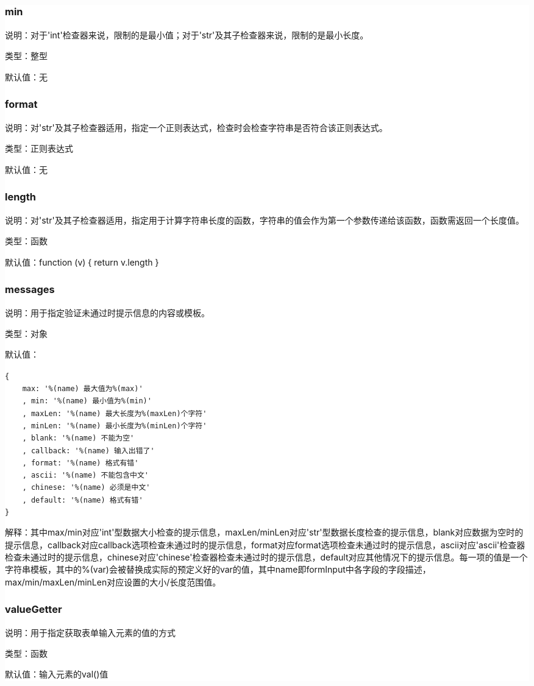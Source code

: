 ### min

说明：对于'int'检查器来说，限制的是最小值；对于'str'及其子检查器来说，限制的是最小长度。

类型：整型

默认值：无

### format

说明：对'str'及其子检查器适用，指定一个正则表达式，检查时会检查字符串是否符合该正则表达式。

类型：正则表达式

默认值：无

### length

说明：对'str'及其子检查器适用，指定用于计算字符串长度的函数，字符串的值会作为第一个参数传递给该函数，函数需返回一个长度值。

类型：函数

默认值：function (v) { return v.length }

### messages

说明：用于指定验证未通过时提示信息的内容或模板。

类型：对象

默认值：

    {
        max: '%(name) 最大值为%(max)'
        , min: '%(name) 最小值为%(min)'
        , maxLen: '%(name) 最大长度为%(maxLen)个字符'
        , minLen: '%(name) 最小长度为%(minLen)个字符'
        , blank: '%(name) 不能为空'
        , callback: '%(name) 输入出错了'
        , format: '%(name) 格式有错'
        , ascii: '%(name) 不能包含中文'
        , chinese: '%(name) 必须是中文'
        , default: '%(name) 格式有错'
    }

解释：其中max/min对应'int'型数据大小检查的提示信息，maxLen/minLen对应'str'型数据长度检查的提示信息，blank对应数据为空时的提示信息，callback对应callback选项检查未通过时的提示信息，format对应format选项检查未通过时的提示信息，ascii对应'ascii'检查器检查未通过时的提示信息，chinese对应'chinese'检查器检查未通过时的提示信息，default对应其他情况下的提示信息。每一项的值是一个字符串模板，其中的%(var)会被替换成实际的预定义好的var的值，其中name即formInput中各字段的字段描述，max/min/maxLen/minLen对应设置的大小/长度范围值。

### valueGetter

说明：用于指定获取表单输入元素的值的方式

类型：函数

默认值：输入元素的val()值
